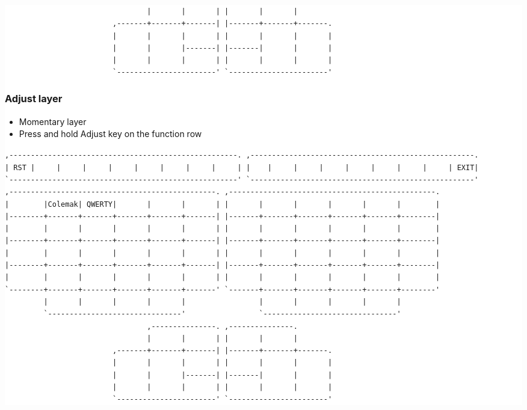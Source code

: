 ```
                                 |       |       | |       |       |
                         ,-------+-------+-------| |-------+-------+-------.
                         |       |       |       | |       |       |       |
                         |       |       |-------| |-------|       |       |
                         |       |       |       | |       |       |       |
                         `-----------------------' `-----------------------'
```

### Adjust layer
- Momentary layer
- Press and hold Adjust key on the function row

```
,-----------------------------------------------------. ,----------------------------------------------------.
| RST |     |     |     |     |     |     |     |     | |    |     |     |     |     |     |     |     | EXIT|
`-----------------------------------------------------' `----------------------------------------------------'
,------------------------------------------------. ,------------------------------------------------.
|        |Colemak| QWERTY|       |       |       | |       |       |       |       |       |        |
|--------+-------+-------+-------+-------+-------| |-------+-------+-------+-------+-------+--------|
|        |       |       |       |       |       | |       |       |       |       |       |        |
|--------+-------+-------+-------+-------+-------| |-------+-------+-------+-------+-------+--------|
|        |       |       |       |       |       | |       |       |       |       |       |        |
|--------+-------+-------+-------+-------+-------| |-------+-------+-------+-------+-------+--------|
|        |       |       |       |       |       | |       |       |       |       |       |        |
`--------+-------+-------+-------+-------+-------' `-------+-------+-------+-------+-------+--------'
         |       |       |       |       |                 |       |       |       |       |
         `-------------------------------'                 `-------------------------------'
                                 ,---------------. ,---------------.
                                 |       |       | |       |       |
                         ,-------+-------+-------| |-------+-------+-------.
                         |       |       |       | |       |       |       |
                         |       |       |-------| |-------|       |       |
                         |       |       |       | |       |       |       |
                         `-----------------------' `-----------------------'
 ```
